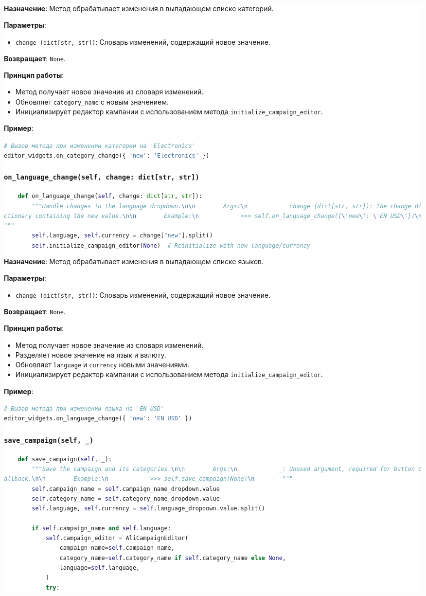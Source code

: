 **Назначение**: Метод обрабатывает изменения в выпадающем списке категорий.

**Параметры**:

- `change (dict[str, str])`:  Словарь изменений, содержащий новое значение.

**Возвращает**:  `None`.

**Принцип работы**: 

   -  Метод получает новое значение из словаря изменений.
   -  Обновляет  `category_name`  с новым значением.
   -  Инициализирует редактор кампании с использованием метода  `initialize_campaign_editor`.

**Пример**: 

   ```python
   # Вызов метода при изменении категории на 'Electronics'
   editor_widgets.on_category_change({ 'new': 'Electronics' })
   ```

### `on_language_change(self, change: dict[str, str])`

```python
    def on_language_change(self, change: dict[str, str]):
        """Handle changes in the language dropdown.\n\n        Args:\n            change (dict[str, str]): The change dictionary containing the new value.\n\n        Example:\n            >>> self.on_language_change({\'new\': \'EN USD\'})\n        """
        self.language, self.currency = change["new"].split()
        self.initialize_campaign_editor(None)  # Reinitialize with new language/currency
```

**Назначение**: Метод обрабатывает изменения в выпадающем списке языков.

**Параметры**:

- `change (dict[str, str])`:  Словарь изменений, содержащий новое значение.

**Возвращает**:  `None`.

**Принцип работы**: 

   -  Метод получает новое значение из словаря изменений.
   -  Разделяет новое значение на язык и валюту.
   -  Обновляет  `language`  и  `currency`  новыми значениями.
   -  Инициализирует редактор кампании с использованием метода  `initialize_campaign_editor`.

**Пример**: 

   ```python
   # Вызов метода при изменении языка на 'EN USD'
   editor_widgets.on_language_change({ 'new': 'EN USD' })
   ```

### `save_campaign(self, _)`

```python
    def save_campaign(self, _):
        """Save the campaign and its categories.\n\n        Args:\n            _: Unused argument, required for button callback.\n\n        Example:\n            >>> self.save_campaign(None)\n        """
        self.campaign_name = self.campaign_name_dropdown.value
        self.category_name = self.category_name_dropdown.value
        self.language, self.currency = self.language_dropdown.value.split()

        if self.campaign_name and self.language:
            self.campaign_editor = AliCampaignEditor(
                campaign_name=self.campaign_name,
                category_name=self.category_name if self.category_name else None,
                language=self.language,
            )
            try:
```
